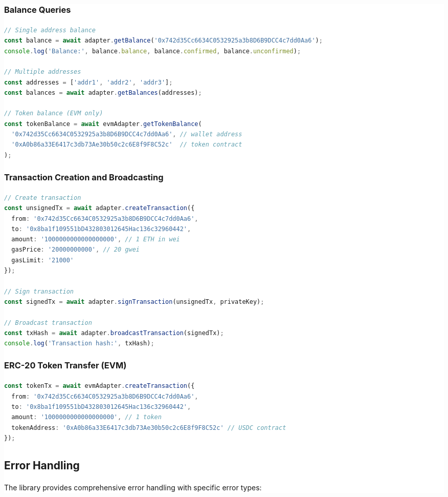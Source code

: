 ### Balance Queries

```typescript
// Single address balance
const balance = await adapter.getBalance('0x742d35Cc6634C0532925a3b8D6B9DCC4c7dd0Aa6');
console.log('Balance:', balance.balance, balance.confirmed, balance.unconfirmed);

// Multiple addresses
const addresses = ['addr1', 'addr2', 'addr3'];
const balances = await adapter.getBalances(addresses);

// Token balance (EVM only)
const tokenBalance = await evmAdapter.getTokenBalance(
  '0x742d35Cc6634C0532925a3b8D6B9DCC4c7dd0Aa6', // wallet address
  '0xA0b86a33E6417c3db73Ae30b50c2c6E8f9F8C52c'  // token contract
);
```

### Transaction Creation and Broadcasting

```typescript
// Create transaction
const unsignedTx = await adapter.createTransaction({
  from: '0x742d35Cc6634C0532925a3b8D6B9DCC4c7dd0Aa6',
  to: '0x8ba1f109551bD432803012645Hac136c32960442',
  amount: '1000000000000000000', // 1 ETH in wei
  gasPrice: '20000000000', // 20 gwei
  gasLimit: '21000'
});

// Sign transaction
const signedTx = await adapter.signTransaction(unsignedTx, privateKey);

// Broadcast transaction
const txHash = await adapter.broadcastTransaction(signedTx);
console.log('Transaction hash:', txHash);
```

### ERC-20 Token Transfer (EVM)

```typescript
const tokenTx = await evmAdapter.createTransaction({
  from: '0x742d35Cc6634C0532925a3b8D6B9DCC4c7dd0Aa6',
  to: '0x8ba1f109551bD432803012645Hac136c32960442',
  amount: '1000000000000000000', // 1 token
  tokenAddress: '0xA0b86a33E6417c3db73Ae30b50c2c6E8f9F8C52c' // USDC contract
});
```

## Error Handling

The library provides comprehensive error handling with specific error types:
